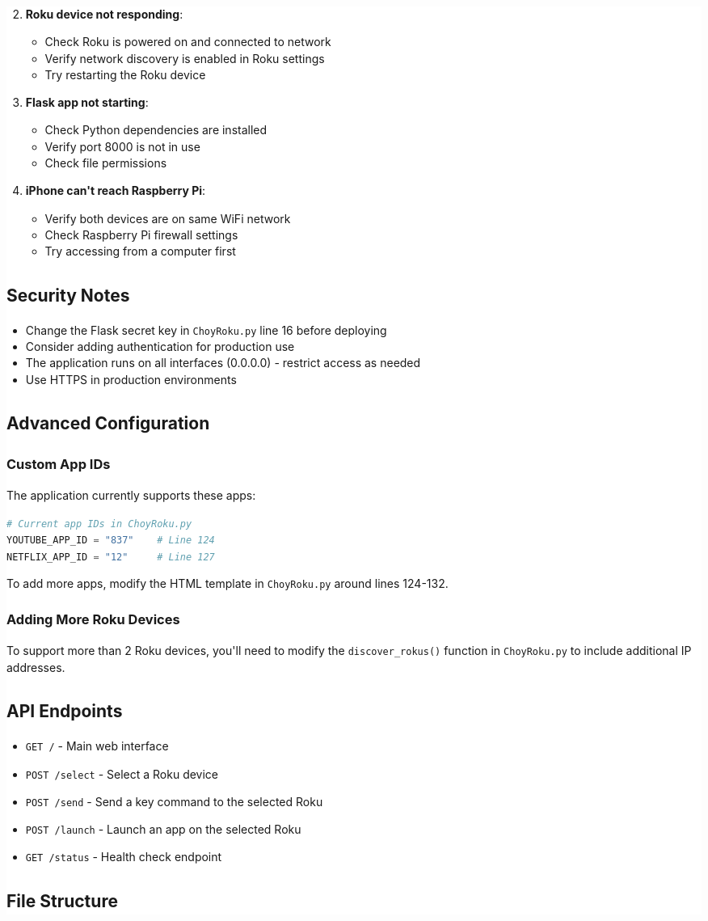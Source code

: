 2. **Roku device not responding**:

   - Check Roku is powered on and connected to network
   - Verify network discovery is enabled in Roku settings
   - Try restarting the Roku device

3. **Flask app not starting**:

   - Check Python dependencies are installed
   - Verify port 8000 is not in use
   - Check file permissions

4. **iPhone can't reach Raspberry Pi**:
   - Verify both devices are on same WiFi network
   - Check Raspberry Pi firewall settings
   - Try accessing from a computer first

## Security Notes

- Change the Flask secret key in `ChoyRoku.py` line 16 before deploying
- Consider adding authentication for production use
- The application runs on all interfaces (0.0.0.0) - restrict access as needed
- Use HTTPS in production environments

## Advanced Configuration

### Custom App IDs

The application currently supports these apps:

```python
# Current app IDs in ChoyRoku.py
YOUTUBE_APP_ID = "837"    # Line 124
NETFLIX_APP_ID = "12"     # Line 127
```

To add more apps, modify the HTML template in `ChoyRoku.py` around lines 124-132.

### Adding More Roku Devices

To support more than 2 Roku devices, you'll need to modify the `discover_rokus()` function in `ChoyRoku.py` to include additional IP addresses.

## API Endpoints

- `GET /` - Main web interface
- `POST /select` - Select a Roku device
- `POST /send` - Send a key command to the selected Roku
- `POST /launch` - Launch an app on the selected Roku

- `GET /status` - Health check endpoint

## File Structure
